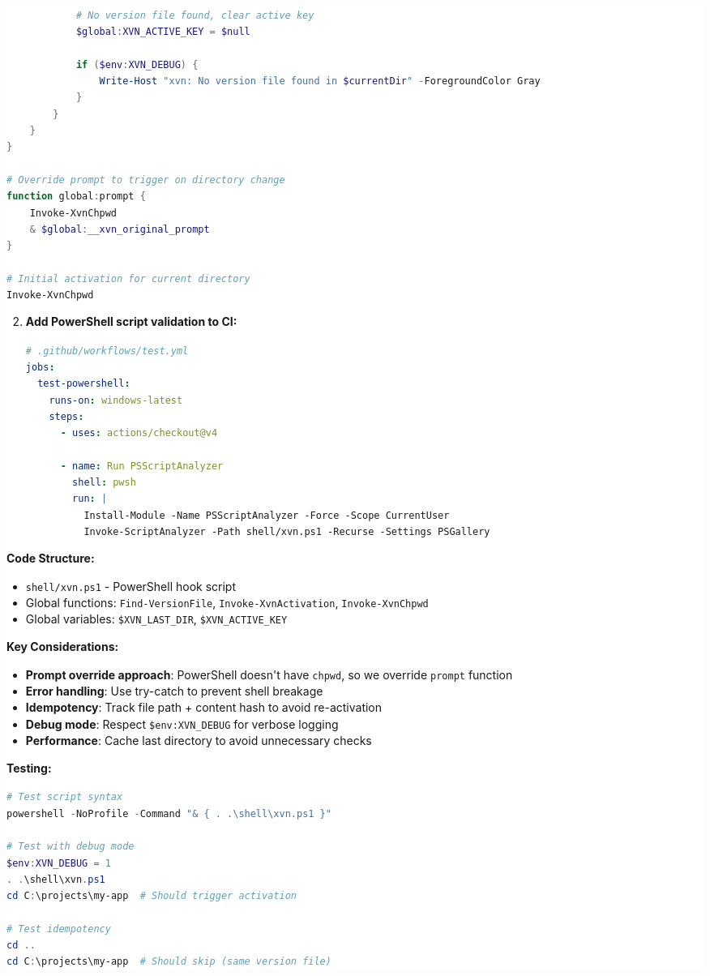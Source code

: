   ```powershell
               # No version file found, clear active key
               $global:XVN_ACTIVE_KEY = $null

               if ($env:XVN_DEBUG) {
                   Write-Host "xvn: No version file found in $currentDir" -ForegroundColor Gray
               }
           }
       }
   }

   # Override prompt to trigger on directory change
   function global:prompt {
       Invoke-XvnChpwd
       & $global:__xvn_original_prompt
   }

   # Initial activation for current directory
   Invoke-XvnChpwd
   ```

2. **Add PowerShell script validation to CI:**
   ```yaml
   # .github/workflows/test.yml
   jobs:
     test-powershell:
       runs-on: windows-latest
       steps:
         - uses: actions/checkout@v4

         - name: Run PSScriptAnalyzer
           shell: pwsh
           run: |
             Install-Module -Name PSScriptAnalyzer -Force -Scope CurrentUser
             Invoke-ScriptAnalyzer -Path shell/xvn.ps1 -Recurse -Settings PSGallery
   ```

**Code Structure:**
- `shell/xvn.ps1` - PowerShell hook script
- Global functions: `Find-VersionFile`, `Invoke-XvnActivation`, `Invoke-XvnChpwd`
- Global variables: `$XVN_LAST_DIR`, `$XVN_ACTIVE_KEY`

**Key Considerations:**
- **Prompt override approach**: PowerShell doesn't have `chpwd`, so we override `prompt` function
- **Error handling**: Use try-catch to prevent shell breakage
- **Idempotency**: Track file path + content hash to avoid re-activation
- **Debug mode**: Respect `$env:XVN_DEBUG` for verbose logging
- **Performance**: Cache last directory to avoid unnecessary checks

**Testing:**
```powershell
# Test script syntax
powershell -NoProfile -Command "& { . .\shell\xvn.ps1 }"

# Test with debug mode
$env:XVN_DEBUG = 1
. .\shell\xvn.ps1
cd C:\projects\my-app  # Should trigger activation

# Test idempotency
cd ..
cd C:\projects\my-app  # Should skip (same version file)
```
